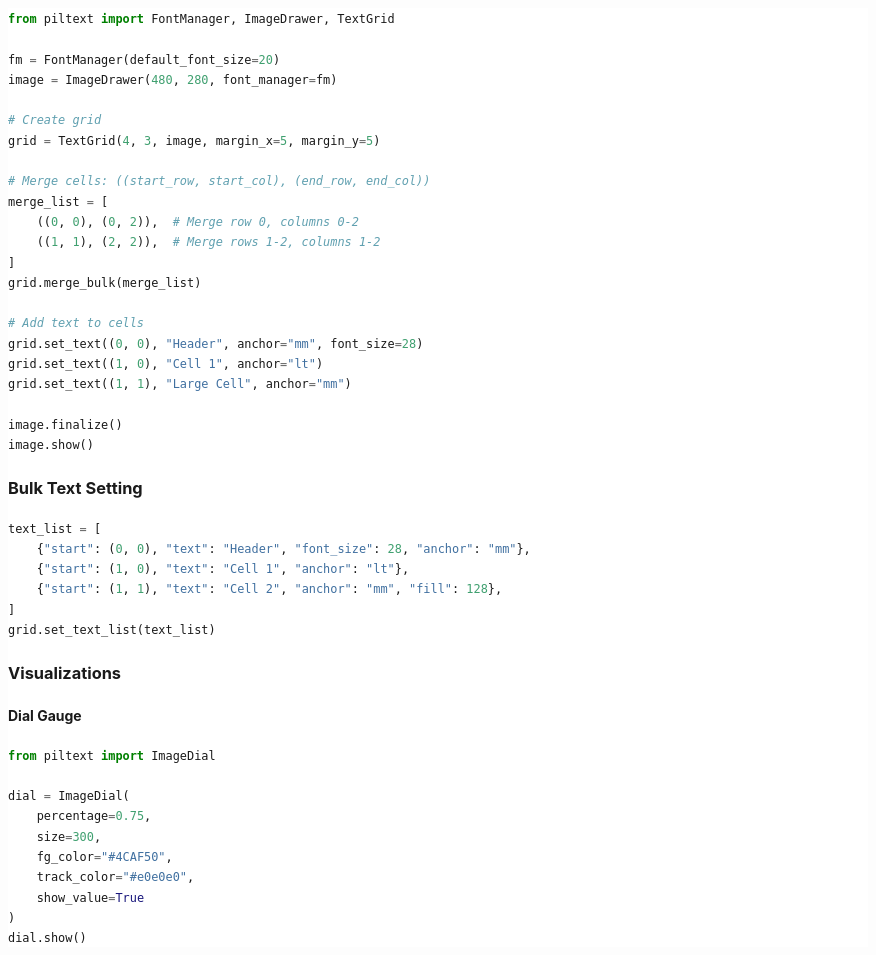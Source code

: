 ```python
from piltext import FontManager, ImageDrawer, TextGrid

fm = FontManager(default_font_size=20)
image = ImageDrawer(480, 280, font_manager=fm)

# Create grid
grid = TextGrid(4, 3, image, margin_x=5, margin_y=5)

# Merge cells: ((start_row, start_col), (end_row, end_col))
merge_list = [
    ((0, 0), (0, 2)),  # Merge row 0, columns 0-2
    ((1, 1), (2, 2)),  # Merge rows 1-2, columns 1-2
]
grid.merge_bulk(merge_list)

# Add text to cells
grid.set_text((0, 0), "Header", anchor="mm", font_size=28)
grid.set_text((1, 0), "Cell 1", anchor="lt")
grid.set_text((1, 1), "Large Cell", anchor="mm")

image.finalize()
image.show()
```

### Bulk Text Setting

```python
text_list = [
    {"start": (0, 0), "text": "Header", "font_size": 28, "anchor": "mm"},
    {"start": (1, 0), "text": "Cell 1", "anchor": "lt"},
    {"start": (1, 1), "text": "Cell 2", "anchor": "mm", "fill": 128},
]
grid.set_text_list(text_list)
```

### Visualizations

#### Dial Gauge

```python
from piltext import ImageDial

dial = ImageDial(
    percentage=0.75,
    size=300,
    fg_color="#4CAF50",
    track_color="#e0e0e0",
    show_value=True
)
dial.show()
```
